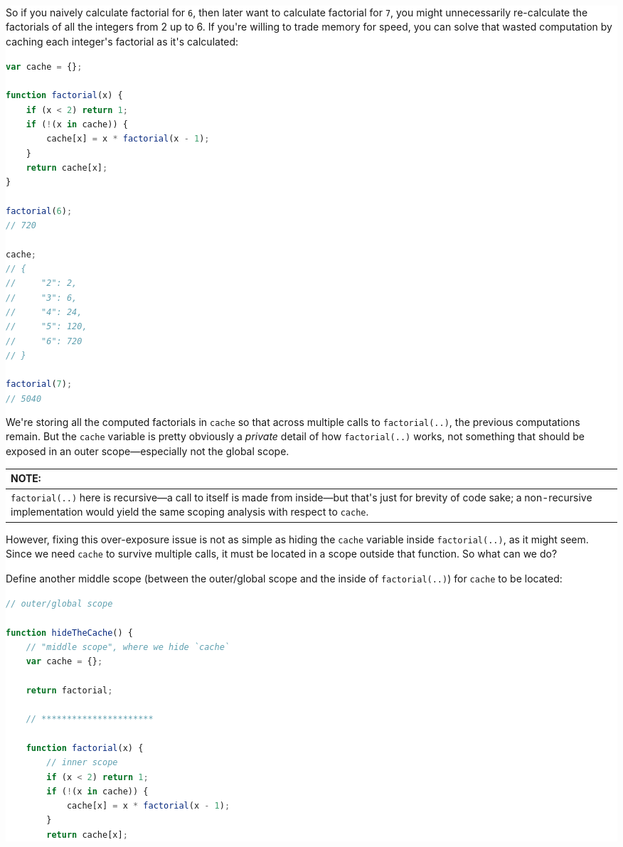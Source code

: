 So if you naively calculate factorial for `6`, then later want to calculate factorial for `7`, you might unnecessarily re-calculate the factorials of all the integers from 2 up to 6. If you're willing to trade memory for speed, you can solve that wasted computation by caching each integer's factorial as it's calculated:

```js
var cache = {};

function factorial(x) {
    if (x < 2) return 1;
    if (!(x in cache)) {
        cache[x] = x * factorial(x - 1);
    }
    return cache[x];
}

factorial(6);
// 720

cache;
// {
//     "2": 2,
//     "3": 6,
//     "4": 24,
//     "5": 120,
//     "6": 720
// }

factorial(7);
// 5040
```

We're storing all the computed factorials in `cache` so that across multiple calls to `factorial(..)`, the previous computations remain. But the `cache` variable is pretty obviously a *private* detail of how `factorial(..)` works, not something that should be exposed in an outer scope—especially not the global scope.

| NOTE: |
| :--- |
| `factorial(..)` here is recursive—a call to itself is made from inside—but that's just for brevity of code sake; a non-recursive implementation would yield the same scoping analysis with respect to `cache`. |

However, fixing this over-exposure issue is not as simple as hiding the `cache` variable inside `factorial(..)`, as it might seem. Since we need `cache` to survive multiple calls, it must be located in a scope outside that function. So what can we do?

Define another middle scope (between the outer/global scope and the inside of `factorial(..)`) for `cache` to be located:

```js
// outer/global scope

function hideTheCache() {
    // "middle scope", where we hide `cache`
    var cache = {};

    return factorial;

    // **********************

    function factorial(x) {
        // inner scope
        if (x < 2) return 1;
        if (!(x in cache)) {
            cache[x] = x * factorial(x - 1);
        }
        return cache[x];
```

[^POLP]: *Principle of Least Privilege*, https://en.wikipedia.org/wiki/Principle_of_least_privilege, 3 March 2020.